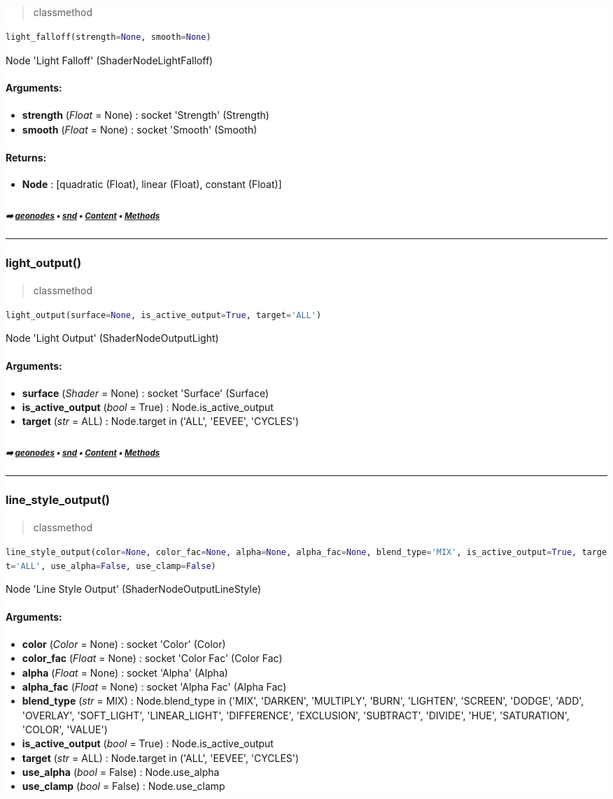> classmethod

``` python
light_falloff(strength=None, smooth=None)
```

Node 'Light Falloff' (ShaderNodeLightFalloff)

#### Arguments:
- **strength** (_Float_ = None) : socket 'Strength' (Strength)
- **smooth** (_Float_ = None) : socket 'Smooth' (Smooth)



#### Returns:
- **Node** : [quadratic (Float), linear (Float), constant (Float)]

##### <sub>:arrow_right: [geonodes](index.md#geonodes) :black_small_square: [snd](shade-shade1-snd.md#snd) :black_small_square: [Content](shade-shade1-snd.md#content) :black_small_square: [Methods](shade-shade1-snd.md#methods)</sub>

----------
### light_output()

> classmethod

``` python
light_output(surface=None, is_active_output=True, target='ALL')
```

Node 'Light Output' (ShaderNodeOutputLight)

#### Arguments:
- **surface** (_Shader_ = None) : socket 'Surface' (Surface)
- **is_active_output** (_bool_ = True) : Node.is_active_output
- **target** (_str_ = ALL) : Node.target in ('ALL', 'EEVEE', 'CYCLES')

##### <sub>:arrow_right: [geonodes](index.md#geonodes) :black_small_square: [snd](shade-shade1-snd.md#snd) :black_small_square: [Content](shade-shade1-snd.md#content) :black_small_square: [Methods](shade-shade1-snd.md#methods)</sub>

----------
### line_style_output()

> classmethod

``` python
line_style_output(color=None, color_fac=None, alpha=None, alpha_fac=None, blend_type='MIX', is_active_output=True, target='ALL', use_alpha=False, use_clamp=False)
```

Node 'Line Style Output' (ShaderNodeOutputLineStyle)

#### Arguments:
- **color** (_Color_ = None) : socket 'Color' (Color)
- **color_fac** (_Float_ = None) : socket 'Color Fac' (Color Fac)
- **alpha** (_Float_ = None) : socket 'Alpha' (Alpha)
- **alpha_fac** (_Float_ = None) : socket 'Alpha Fac' (Alpha Fac)
- **blend_type** (_str_ = MIX) : Node.blend_type in ('MIX', 'DARKEN', 'MULTIPLY', 'BURN', 'LIGHTEN', 'SCREEN', 'DODGE', 'ADD', 'OVERLAY', 'SOFT_LIGHT', 'LINEAR_LIGHT', 'DIFFERENCE', 'EXCLUSION', 'SUBTRACT', 'DIVIDE', 'HUE', 'SATURATION', 'COLOR', 'VALUE')
- **is_active_output** (_bool_ = True) : Node.is_active_output
- **target** (_str_ = ALL) : Node.target in ('ALL', 'EEVEE', 'CYCLES')
- **use_alpha** (_bool_ = False) : Node.use_alpha
- **use_clamp** (_bool_ = False) : Node.use_clamp
